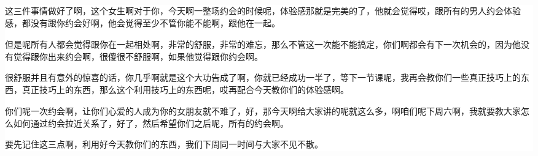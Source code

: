 这三件事情做好了啊，这个女生啊对于你，今天啊一整场约会的时候呢，体验感那就是完美的了，他就会觉得哎，跟所有的男人约会体验感，都没有跟你约会好啊，他会觉得至少不管你能不能啊，跟他在一起。

但是呢所有人都会觉得跟你在一起相处啊，非常的舒服，非常的难忘，那么不管这一次能不能搞定，你们啊都会有下一次机会的，因为他没有觉得跟你出来约会啊，很傻很不舒服啊，如果他觉得跟你约会啊。

很舒服并且有意外的惊喜的话，你几乎啊就是这个大功告成了啊，你就已经成功一半了，等下一节课呢，我再会教你们一些真正技巧上的东西，真正技巧上的东西，那么这个利用技巧上的东西呢，哎再配合今天教你们的体验感啊。

你们呢一次约会啊，让你们心爱的人成为你的女朋友就不难了，好，那今天啊给大家讲的呢就这么多，啊咱们呢下周六啊，我就要教大家怎么如何通过约会拉近关系了，好了，然后希望你们之后呢，所有的约会啊。

要先记住这三点啊，利用好今天教你们的东西，我们下周同一时间与大家不见不散。